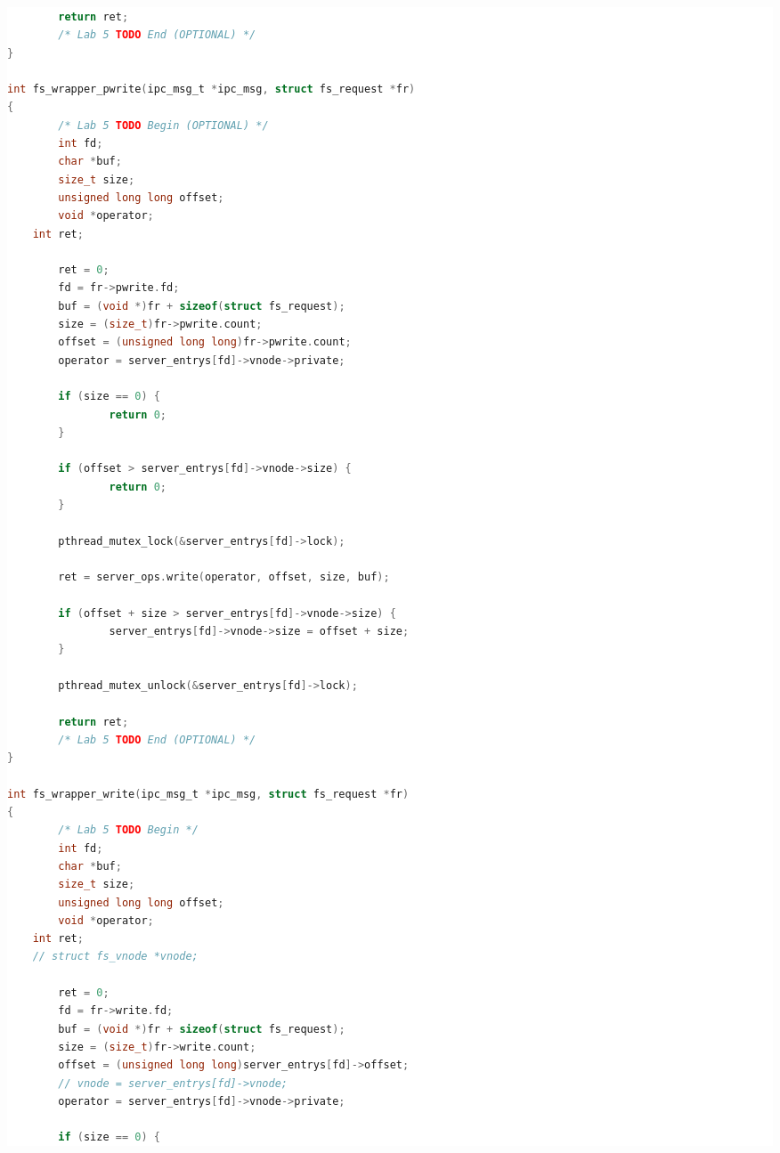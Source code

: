 ```C
        return ret;
        /* Lab 5 TODO End (OPTIONAL) */
}

int fs_wrapper_pwrite(ipc_msg_t *ipc_msg, struct fs_request *fr)
{
        /* Lab 5 TODO Begin (OPTIONAL) */
        int fd;
        char *buf;
        size_t size;
        unsigned long long offset;
        void *operator;
	int ret;

        ret = 0;
        fd = fr->pwrite.fd;
        buf = (void *)fr + sizeof(struct fs_request);
        size = (size_t)fr->pwrite.count;
        offset = (unsigned long long)fr->pwrite.count;
        operator = server_entrys[fd]->vnode->private;

        if (size == 0) {
                return 0;
        }

        if (offset > server_entrys[fd]->vnode->size) {
                return 0;
        }

        pthread_mutex_lock(&server_entrys[fd]->lock);

        ret = server_ops.write(operator, offset, size, buf);

        if (offset + size > server_entrys[fd]->vnode->size) {
                server_entrys[fd]->vnode->size = offset + size;
        }

        pthread_mutex_unlock(&server_entrys[fd]->lock);

        return ret;
        /* Lab 5 TODO End (OPTIONAL) */
}

int fs_wrapper_write(ipc_msg_t *ipc_msg, struct fs_request *fr)
{
        /* Lab 5 TODO Begin */
        int fd;
        char *buf;
        size_t size;
        unsigned long long offset;
        void *operator;
	int ret;
	// struct fs_vnode *vnode;

        ret = 0;
        fd = fr->write.fd;
        buf = (void *)fr + sizeof(struct fs_request);
        size = (size_t)fr->write.count;
        offset = (unsigned long long)server_entrys[fd]->offset;
        // vnode = server_entrys[fd]->vnode;
        operator = server_entrys[fd]->vnode->private;

        if (size == 0) {
```